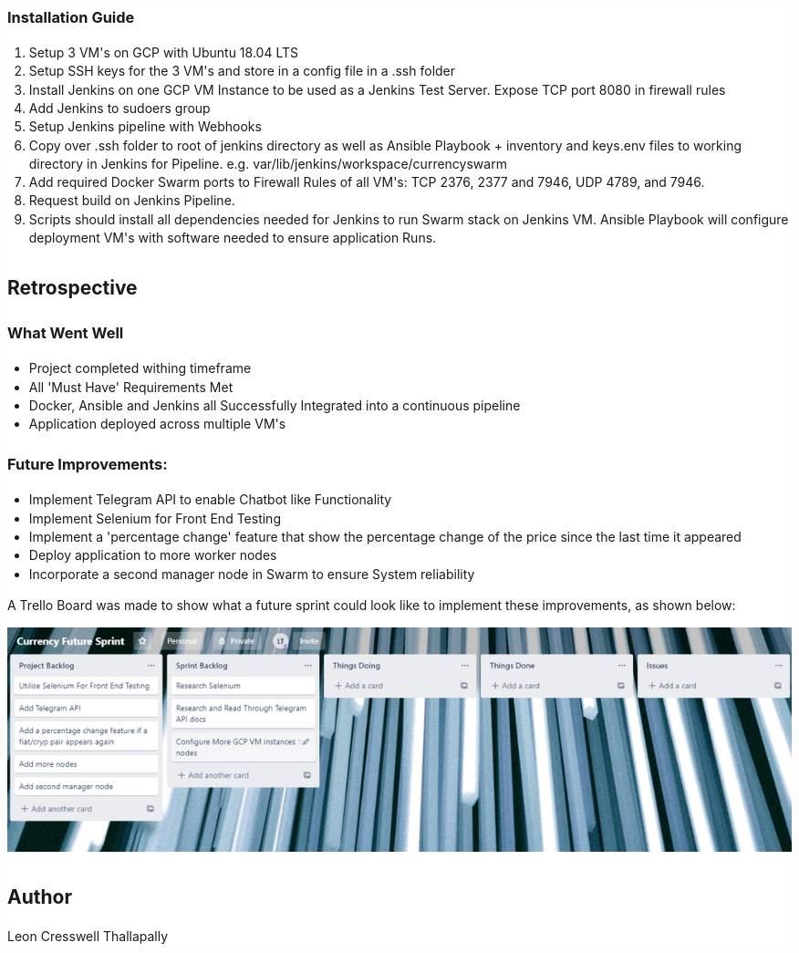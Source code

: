 <a name="install"></a>
### Installation Guide

1. Setup 3 VM's on GCP with Ubuntu 18.04 LTS
2. Setup SSH keys for the 3 VM's and store in a config file in a .ssh folder
3. Install Jenkins on one GCP VM Instance to be used as a Jenkins Test Server. Expose TCP port 8080 in firewall rules
4. Add Jenkins to sudoers group
5. Setup Jenkins pipeline with Webhooks 
6. Copy over .ssh folder to root of jenkins directory as well as Ansible Playbook + inventory and keys.env files to working directory in Jenkins for Pipeline. e.g. var/lib/jenkins/workspace/currencyswarm
7. Add required Docker Swarm ports to Firewall Rules of all VM's: TCP 2376, 2377 and 7946, UDP 4789, and 7946.
8. Request build on Jenkins Pipeline.
9. Scripts should install all dependencies needed for Jenkins to run Swarm stack on Jenkins VM. Ansible Playbook will configure deployment VM's with software needed to ensure application Runs.

<a name="retrospec"></a>
## Retrospective

<a name="wentwell"></a>
### What Went Well

+ Project completed withing timeframe
+ All 'Must Have' Requirements Met
+ Docker, Ansible and Jenkins all Successfully Integrated into a continuous pipeline
+ Application deployed across multiple VM's

<a name="futureimp"></a>
### Future Improvements:

+ Implement Telegram API to enable Chatbot like Functionality
+ Implement Selenium for Front End Testing
+ Implement a 'percentage change' feature that show the percentage change of the price since the last time it appeared
+ Deploy application to more worker nodes
+ Incorporate a second manager node in Swarm to ensure System reliability

A Trello Board was made to show what a future sprint could look like to implement these improvements, as shown below:

![Future Kanban Board](/images/futuresprint.png)

<a name="auth"></a>
## Author

Leon Cresswell Thallapally


